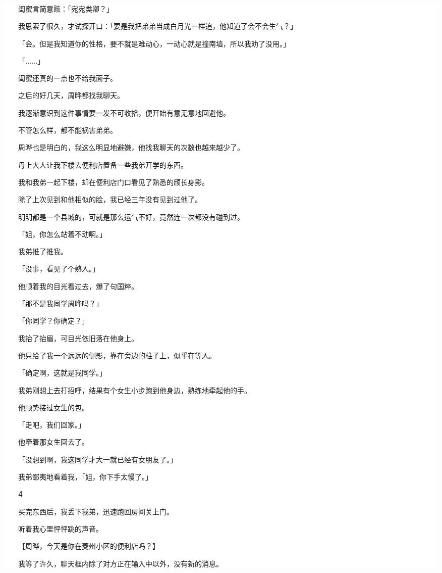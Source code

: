 &emsp;&emsp;闺蜜言简意赅：「宛宛类卿？」  
  
&emsp;&emsp;我思索了很久，才试探开口：「要是我把弟弟当成白月光一样追，他知道了会不会生气？」  
  
&emsp;&emsp;「会。但是我知道你的性格，要不就是难动心，一动心就是撞南墙，所以我劝了没用。」  
  
&emsp;&emsp;「……」  
  
&emsp;&emsp;闺蜜还真的一点也不给我面子。  
  
&emsp;&emsp;之后的好几天，周晔都找我聊天。  
  
&emsp;&emsp;我逐渐意识到这件事情要一发不可收拾，便开始有意无意地回避他。  
  
&emsp;&emsp;不管怎么样，都不能祸害弟弟。  
  
&emsp;&emsp;周晔也是明白的，我这么明显地避嫌，他找我聊天的次数也越来越少了。  
  
&emsp;&emsp;母上大人让我下楼去便利店置备一些我弟开学的东西。  
  
&emsp;&emsp;我和我弟一起下楼，却在便利店门口看见了熟悉的颀长身影。  
  
&emsp;&emsp;除了上次见到和他相似的脸，我已经三年没有见到过他了。  
  
&emsp;&emsp;明明都是一个县城的，可就是那么运气不好，竟然连一次都没有碰到过。  
  
&emsp;&emsp;「姐，你怎么站着不动啊。」  
  
&emsp;&emsp;我弟推了推我。  
  
&emsp;&emsp;「没事，看见了个熟人。」  
  
&emsp;&emsp;他顺着我的目光看过去，爆了句国粹。  
  
&emsp;&emsp;「那不是我同学周晔吗？」  
  
&emsp;&emsp;「你同学？你确定？」  
  
&emsp;&emsp;我抬了抬眉，可目光依旧落在他身上。  
  
&emsp;&emsp;他只给了我一个远远的侧影，靠在旁边的柱子上，似乎在等人。  
  
&emsp;&emsp;「确定啊，这就是我同学。」  
  
&emsp;&emsp;我弟刚想上去打招呼，结果有个女生小步跑到他身边，熟练地牵起他的手。  
  
&emsp;&emsp;他顺势接过女生的包。  
  
&emsp;&emsp;「走吧，我们回家。」  
  
&emsp;&emsp;他牵着那女生回去了。  
  
&emsp;&emsp;「没想到啊，我这同学才大一就已经有女朋友了。」  
  
&emsp;&emsp;我弟鄙夷地看着我，「姐，你下手太慢了。」  
  
&emsp;&emsp;4  
  
&emsp;&emsp;买完东西后，我丢下我弟，迅速跑回房间关上门。  
  
&emsp;&emsp;听着我心里怦怦跳的声音。  
  
&emsp;&emsp;【周晔，今天是你在菱州小区的便利店吗？】  
  
&emsp;&emsp;我等了许久，聊天框内除了对方正在输入中以外，没有新的消息。  
  